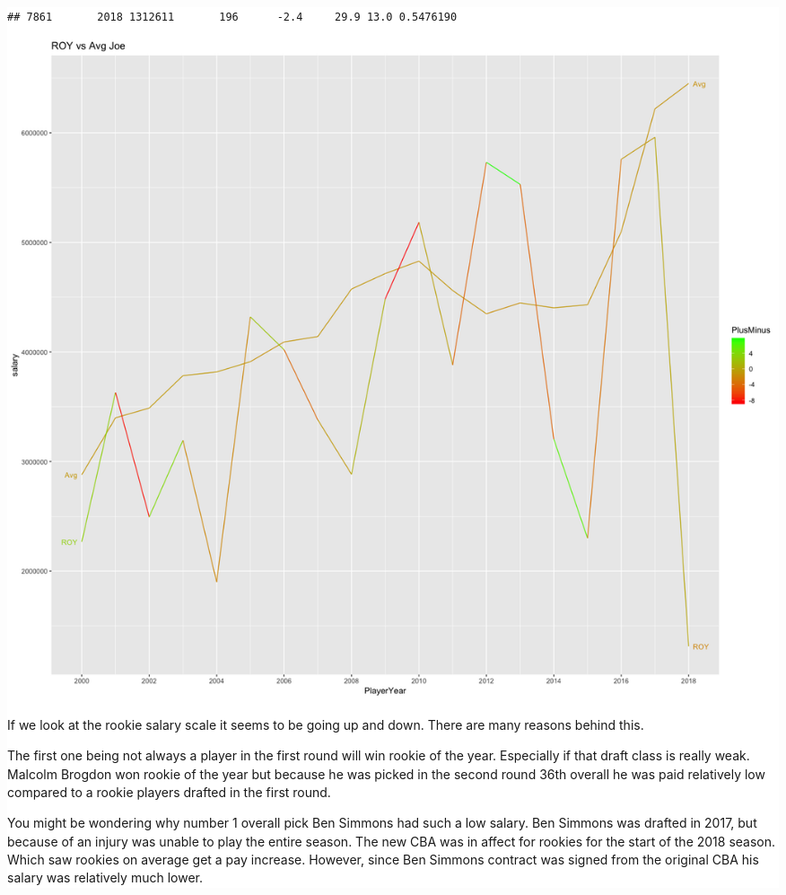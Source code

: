 ```
## 7861       2018 1312611       196      -2.4     29.9 13.0 0.5476190
```

![](nba_data_story_files/figure-html/unnamed-chunk-68-1.png)

If we look at the rookie salary scale it seems to be going up and down.  There are many reasons behind this.  

The first one being not always a player in the first round will win rookie of the year.  Especially if that draft class is really weak.  Malcolm Brogdon won rookie of the year but because he was picked in the second round 36th overall he was paid relatively low compared to a rookie players drafted in the first round. 

You might be wondering why number 1 overall pick Ben Simmons had such a low salary.  Ben Simmons was drafted in 2017, but because of an injury was unable to play the entire season. The new CBA was in affect for rookies for the start of the 2018 season. Which saw rookies on average get a pay increase.  However, since Ben Simmons contract was signed from the original CBA his salary was relatively much lower. 
